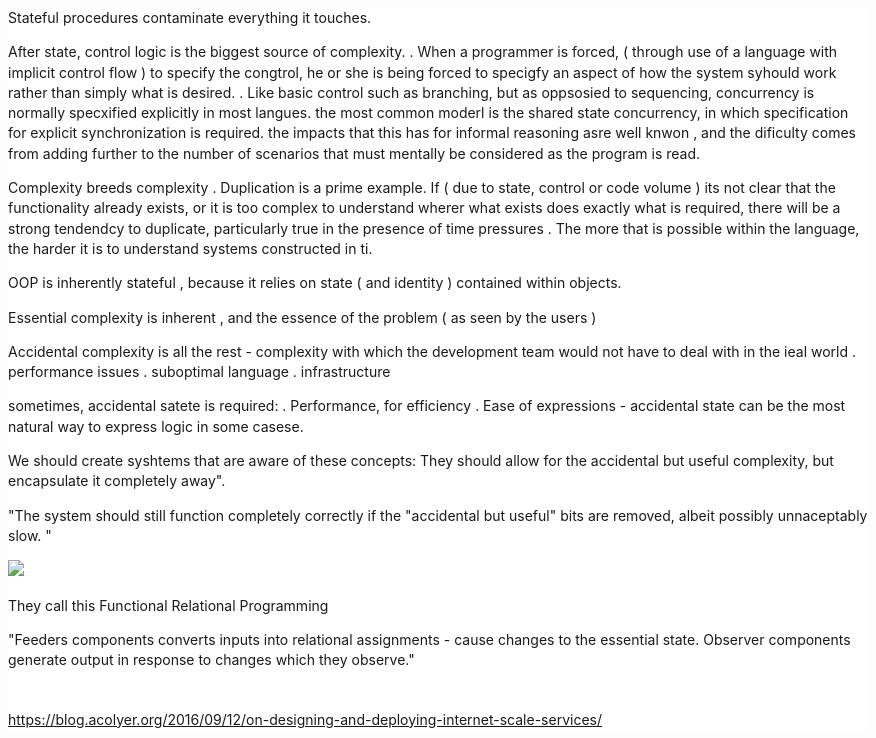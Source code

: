 Stateful procedures contaminate everything it touches. 


After state, control logic is the biggest source of complexity. 
    . When a programmer is forced, ( through use of a language with implicit control flow ) to specify the congtrol, he or she is being forced to specigfy an aspect of how the system syhould work rather than simply what is desired. 
    . Like basic control such as branching, but as oppsosied to sequencing, concurrency is normally specxified explicitly in most langues. the most common moderl is the shared state concurrency, in which specification for explicit synchronization is required. the impacts that this has for informal reasoning asre well knwon , and the dificulty comes from adding further to the number of scenarios that must mentally be considered as the program is read. 

Complexity breeds complexity
    . Duplication is a prime example. If ( due to state, control or code volume ) its not clear that the functionality already exists, or it is too complex to understand wherer what exists does exactly what is required, there will be a strong tendendcy to duplicate, particularly true in the presence of time pressures
    . The more that is possible within the language, the harder it is to understand systems constructed in ti. 

OOP is inherently stateful , because it relies on state ( and identity ) contained within objects. 

Essential complexity is inherent , and the essence of the problem ( as seen by the users ) 

Accidental complexity is all the rest - complexity with which the development team would not have to deal with in the ieal world 
    . performance issues
    . suboptimal language 
    . infrastructure

sometimes, accidental satete is required:
    . Performance, for efficiency
    . Ease of expressions - accidental state can be the most natural way to express logic in some casese. 

We should create syshtems that are aware of these concepts: They should allow for the accidental but useful complexity, but encapsulate it completely away".


"The system should still function completely correctly if the "accidental but useful" bits are removed, albeit possibly unnaceptably slow. "

![](2022-04-01-14-34-23.png)


They call this Functional Relational Programming


"Feeders components converts inputs into relational assignments - cause changes to the essential state. 
Observer components generate output in response to changes which they observe."

#

https://blog.acolyer.org/2016/09/12/on-designing-and-deploying-internet-scale-services/


